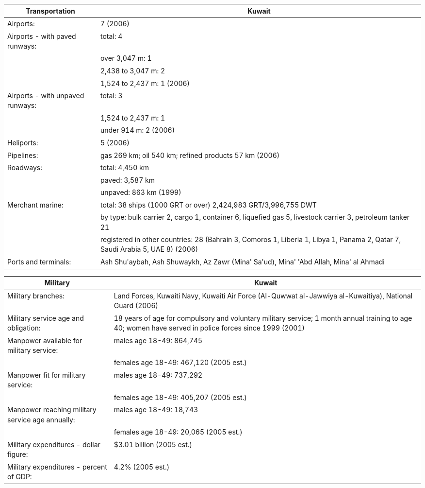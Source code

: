 | Transportation | Kuwait |
| --- | --- |
| Airports: | 7 (2006) |
| Airports - with paved runways: | total: 4 |
| | over 3,047 m: 1 |
| | 2,438 to 3,047 m: 2 |
| | 1,524 to 2,437 m: 1 (2006) |
| Airports - with unpaved runways: | total: 3 |
| | 1,524 to 2,437 m: 1 |
| | under 914 m: 2 (2006) |
| Heliports: | 5 (2006) |
| Pipelines: | gas 269 km; oil 540 km; refined products 57 km (2006) |
| Roadways: | total: 4,450 km |
| | paved: 3,587 km |
| | unpaved: 863 km (1999) |
| Merchant marine: | total: 38 ships (1000 GRT or over) 2,424,983 GRT/3,996,755 DWT |
| | by type: bulk carrier 2, cargo 1, container 6, liquefied gas 5, livestock carrier 3, petroleum tanker 21 |
| | registered in other countries: 28 (Bahrain 3, Comoros 1, Liberia 1, Libya 1, Panama 2, Qatar 7, Saudi Arabia 5, UAE 8) (2006) |
| Ports and terminals: | Ash Shu'aybah, Ash Shuwaykh, Az Zawr (Mina' Sa'ud), Mina' 'Abd Allah, Mina' al Ahmadi |

| Military | Kuwait |
| --- | --- |
| Military branches: | Land Forces, Kuwaiti Navy, Kuwaiti Air Force (Al-Quwwat al-Jawwiya al-Kuwaitiya), National Guard (2006) |
| Military service age and obligation: | 18 years of age for compulsory and voluntary military service; 1 month annual training to age 40; women have served in police forces since 1999 (2001) |
| Manpower available for military service: | males age 18-49: 864,745 |
| | females age 18-49: 467,120 (2005 est.) |
| Manpower fit for military service: | males age 18-49: 737,292 |
| | females age 18-49: 405,207 (2005 est.) |
| Manpower reaching military service age annually: | males age 18-49: 18,743 |
| | females age 18-49: 20,065 (2005 est.) |
| Military expenditures - dollar figure: | $3.01 billion (2005 est.) |
| Military expenditures - percent of GDP: | 4.2% (2005 est.) |
